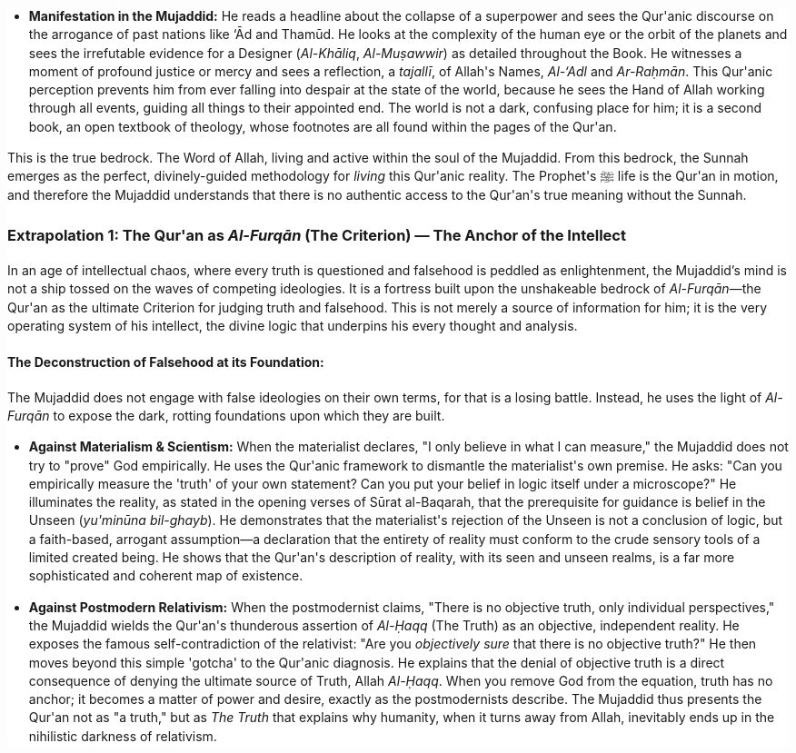 - **Manifestation in the Mujaddid:** He reads a headline about the collapse of a superpower and sees the Qur'anic discourse on the arrogance of past nations like ‘Ād and Thamūd. He looks at the complexity of the human eye or the orbit of the planets and sees the irrefutable evidence for a Designer (_Al-Khāliq_, _Al-Muṣawwir_) as detailed throughout the Book. He witnesses a moment of profound justice or mercy and sees a reflection, a _tajallī_, of Allah's Names, _Al-‘Adl_ and _Ar-Raḥmān_. This Qur'anic perception prevents him from ever falling into despair at the state of the world, because he sees the Hand of Allah working through all events, guiding all things to their appointed end. The world is not a dark, confusing place for him; it is a second book, an open textbook of theology, whose footnotes are all found within the pages of the Qur'an.
    

This is the true bedrock. The Word of Allah, living and active within the soul of the Mujaddid. From this bedrock, the Sunnah emerges as the perfect, divinely-guided methodology for _living_ this Qur'anic reality. The Prophet's ﷺ life is the Qur'an in motion, and therefore the Mujaddid understands that there is no authentic access to the Qur'an's true meaning without the Sunnah.


### **Extrapolation 1: The Qur'an as _Al-Furqān_ (The Criterion) — The Anchor of the Intellect**

In an age of intellectual chaos, where every truth is questioned and falsehood is peddled as enlightenment, the Mujaddid’s mind is not a ship tossed on the waves of competing ideologies. It is a fortress built upon the unshakeable bedrock of _Al-Furqān_—the Qur'an as the ultimate Criterion for judging truth and falsehood. This is not merely a source of information for him; it is the very operating system of his intellect, the divine logic that underpins his every thought and analysis.

#### **The Deconstruction of Falsehood at its Foundation:**

The Mujaddid does not engage with false ideologies on their own terms, for that is a losing battle. Instead, he uses the light of _Al-Furqān_ to expose the dark, rotting foundations upon which they are built.

- **Against Materialism & Scientism:** When the materialist declares, "I only believe in what I can measure," the Mujaddid does not try to "prove" God empirically. He uses the Qur'anic framework to dismantle the materialist's own premise. He asks: "Can you empirically measure the 'truth' of your own statement? Can you put your belief in logic itself under a microscope?" He illuminates the reality, as stated in the opening verses of Sūrat al-Baqarah, that the prerequisite for guidance is belief in the Unseen (_yu'minūna bil-ghayb_). He demonstrates that the materialist's rejection of the Unseen is not a conclusion of logic, but a faith-based, arrogant assumption—a declaration that the entirety of reality must conform to the crude sensory tools of a limited created being. He shows that the Qur'an's description of reality, with its seen and unseen realms, is a far more sophisticated and coherent map of existence.
    
- **Against Postmodern Relativism:** When the postmodernist claims, "There is no objective truth, only individual perspectives," the Mujaddid wields the Qur'an's thunderous assertion of _Al-Ḥaqq_ (The Truth) as an objective, independent reality. He exposes the famous self-contradiction of the relativist: "Are you _objectively sure_ that there is no objective truth?" He then moves beyond this simple 'gotcha' to the Qur'anic diagnosis. He explains that the denial of objective truth is a direct consequence of denying the ultimate source of Truth, Allah _Al-Ḥaqq_. When you remove God from the equation, truth has no anchor; it becomes a matter of power and desire, exactly as the postmodernists describe. The Mujaddid thus presents the Qur'an not as "a truth," but as _The Truth_ that explains why humanity, when it turns away from Allah, inevitably ends up in the nihilistic darkness of relativism.
    